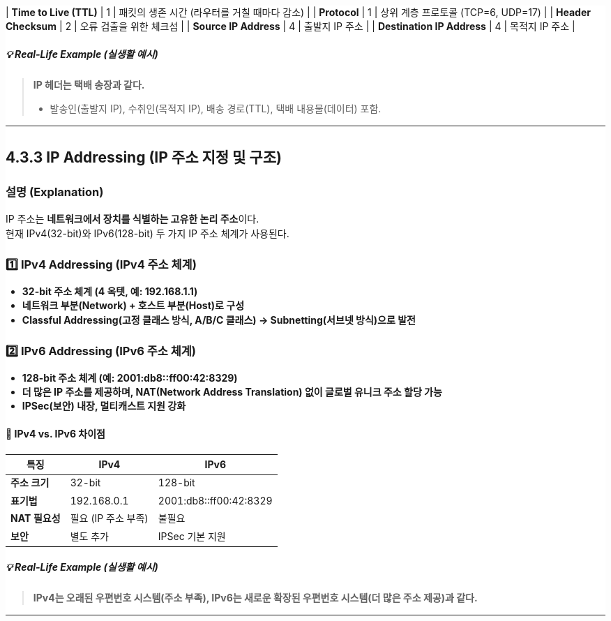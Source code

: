 | **Time to Live (TTL)**     | 1         | 패킷의 생존 시간 (라우터를 거칠 때마다 감소) |
| **Protocol**               | 1         | 상위 계층 프로토콜 (TCP=6, UDP=17) |
| **Header Checksum**        | 2         | 오류 검출을 위한 체크섬              |
| **Source IP Address**      | 4         | 출발지 IP 주소                  |
| **Destination IP Address** | 4         | 목적지 IP 주소                  |

##### **💡 Real-Life Example (실생활 예시)**

> **IP 헤더는 택배 송장과 같다.**
> 
> - 발송인(출발지 IP), 수취인(목적지 IP), 배송 경로(TTL), 택배 내용물(데이터) 포함.

---

## **4.3.3 IP Addressing (IP 주소 지정 및 구조)**

### **설명 (Explanation)**

IP 주소는 **네트워크에서 장치를 식별하는 고유한 논리 주소**이다.  
현재 IPv4(32-bit)와 IPv6(128-bit) 두 가지 IP 주소 체계가 사용된다.

### **1️⃣ IPv4 Addressing (IPv4 주소 체계)**

- **32-bit 주소 체계 (4 옥텟, 예: 192.168.1.1)**
- **네트워크 부분(Network) + 호스트 부분(Host)로 구성**
- **Classful Addressing(고정 클래스 방식, A/B/C 클래스) → Subnetting(서브넷 방식)으로 발전**

### **2️⃣ IPv6 Addressing (IPv6 주소 체계)**

- **128-bit 주소 체계 (예: 2001:db8::ff00:42:8329)**
- **더 많은 IP 주소를 제공하며, NAT(Network Address Translation) 없이 글로벌 유니크 주소 할당 가능**
- **IPSec(보안) 내장, 멀티캐스트 지원 강화**

#### **📌 IPv4 vs. IPv6 차이점**

|특징|IPv4|IPv6|
|---|---|---|
|**주소 크기**|32-bit|128-bit|
|**표기법**|192.168.0.1|2001:db8::ff00:42:8329|
|**NAT 필요성**|필요 (IP 주소 부족)|불필요|
|**보안**|별도 추가|IPSec 기본 지원|

##### **💡 Real-Life Example (실생활 예시)**

> **IPv4는 오래된 우편번호 시스템(주소 부족), IPv6는 새로운 확장된 우편번호 시스템(더 많은 주소 제공)과 같다.**

---

